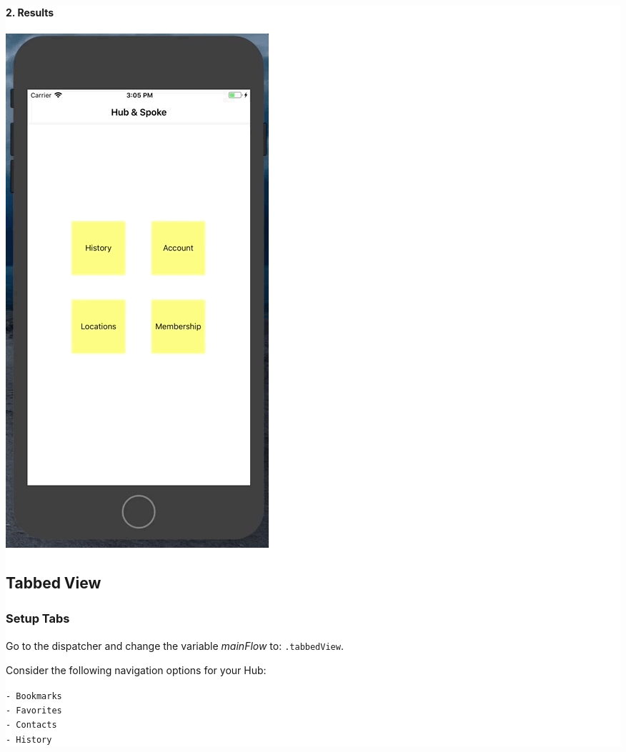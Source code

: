 #### 2. Results

![Hub Segues](/Assets/PJ-04-02-04.gif)

## Tabbed View

### Setup Tabs

Go to the dispatcher and change the variable *mainFlow* to: `.tabbedView`.

Consider the following navigation options for your Hub:

```bash
- Bookmarks
- Favorites
- Contacts
- History
```
